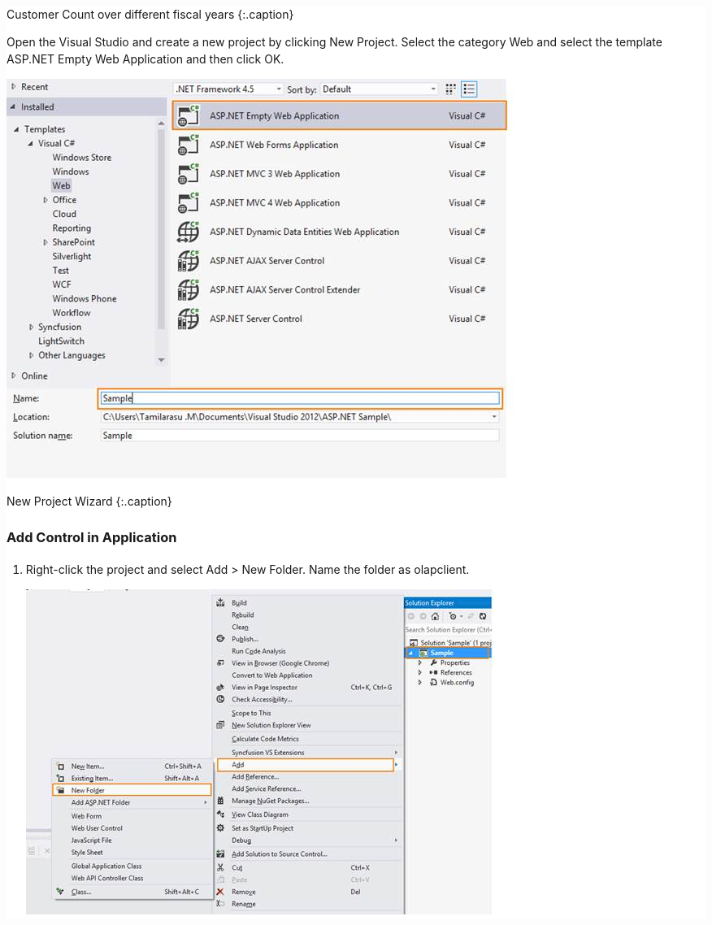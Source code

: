 Customer Count over different fiscal years
{:.caption} 

Open the Visual Studio and create a new project by clicking New Project. Select the category Web and select the template ASP.NET Empty Web Application and then click OK.

![](Getting-Started_images/Getting-Started_img4.png) 

New Project Wizard
{:.caption} 

### Add Control in Application

1. Right-click the project and select Add > New Folder.  Name the folder as olapclient.

   ![](Getting-Started_images/Getting-Started_img5.png) 
